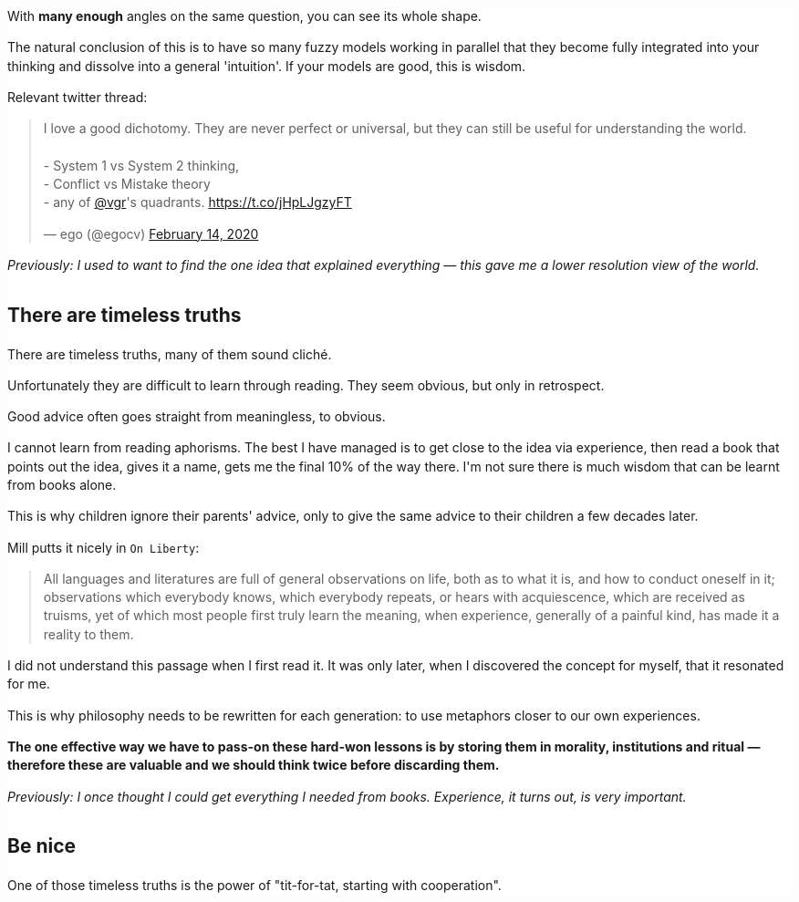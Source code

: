 With **many enough** angles on the same question, you can see its whole shape.

The natural conclusion of this is to have so many fuzzy models working in parallel that they become fully integrated into your thinking and dissolve into a general 'intuition'. If your models are good, this is wisdom. 

Relevant twitter thread: 
<blockquote class="twitter-tweet"><p lang="en" dir="ltr">I love a good dichotomy. They are never perfect or universal, but they can still be useful for understanding the world.<br><br>- System 1 vs System 2 thinking,<br>- Conflict vs Mistake theory<br>- any of <a href="https://twitter.com/vgr?ref_src=twsrc%5Etfw">@vgr</a>&#39;s quadrants. <a href="https://t.co/jHpLJgzyFT">https://t.co/jHpLJgzyFT</a></p>&mdash; ego (@egocv) <a href="https://twitter.com/egocv/status/1228419756958658562?ref_src=twsrc%5Etfw">February 14, 2020</a></blockquote> <script async src="https://platform.twitter.com/widgets.js" charset="utf-8"></script>

_Previously: I used to want to find the one idea that explained everything — this gave me a lower resolution view of the world._

## There are timeless truths

There are timeless truths, many of them sound cliché. 

Unfortunately they are difficult to learn through reading. They seem obvious, but only in retrospect.

Good advice often goes straight from meaningless, to obvious. 

I cannot learn from reading aphorisms. The best I have managed is to get close to the idea via experience, then read a book that points out the idea, gives it a name, gets me the final 10% of the way there. I'm not sure there is much wisdom that can be learnt from books alone.

This is why children ignore their parents' advice, only to give the same advice to their children a few decades later.

Mill putts it nicely in `On Liberty`:

> All languages and literatures are full of general observations on life, both as to what it is, and how to conduct oneself in it; observations which everybody knows, which everybody repeats, or hears with acquiescence, which are received as truisms, yet of which most people first truly learn the meaning, when experience, generally of a painful kind, has made it a reality to them.

I did not understand this passage when I first read it. It was only later, when I discovered the concept for myself, that it resonated for me.

This is why philosophy needs to be rewritten for each generation: to use metaphors closer to our own experiences.

__The one effective way we have to pass-on these hard-won lessons is by storing them in morality, institutions and ritual — therefore these are valuable and we should think twice before discarding them.__

_Previously: I once thought I could get everything I needed from books. Experience, it turns out, is very important._

## Be nice

One of those timeless truths is the power of "tit-for-tat, starting with cooperation".

